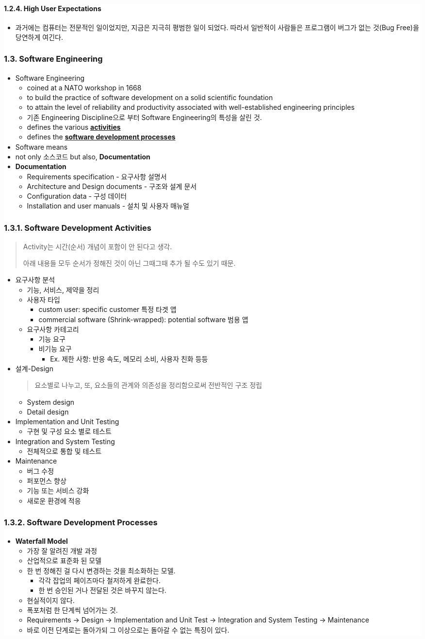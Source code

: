 #### 1.2.4. High User Expectations
* 과거에는 컴퓨터는 전문적인 일이었지만, 지금은 지극히 평범한 일이 되었다. 따라서 일반적이 사람들은 프로그램이 버그가 없는 것(Bug Free)을 당연하게 여긴다.

### 1.3. Software Engineering
* Software Engineering
  * coined at a NATO workshop in 1668
  * to build the practice of software development on a solid scientific foundation
  * to attain the level of reliability and productivity associated with well-established engineering principles
  * 기존 Engineering Discipline으로 부터 Software Engineering의 특성을 살린 것.
  * defines the various <u>**activities**</u>
  * defines the <u>**software development processes**</u>
* Software means
* not only 소스코드 but also, **Documentation**
* **Documentation**
  * Requirements specification - 요구사항 설명서
  * Architecture and Design documents - 구조와 설계 문서
  * Configuration data - 구성 데이터
  * Installation and user manuals - 설치 및 사용자 매뉴얼

### 1.3.1. Software Development Activities
> Activity는 시간(순서) 개념이 포함이 안 된다고 생각.
> 
> 아래 내용들 모두 순서가 정해진 것이 아닌 그때그때 추가 될 수도 있기 때문.
* 요구사항 분석
  * 기능, 서비스, 제약을 정리
  * 사용자 타입
    * custom user: specific customer 특정 타겟 앱
    * commercial software (Shrink-wrapped): potential software 범용 앱
  * 요구사항 카테고리
    * 기능 요구
    * 비기능 요구
      * Ex. 제한 사항: 반응 속도, 메모리 소비, 사용자 친화 등등
* 설계-Design
  > 요소별로 나누고, 또, 요소들의 관계와 의존성을 정리함으로써 전반적인 구조 정립 
  * System design
  * Detail design
* Implementation and Unit Testing
  * 구현 및 구성 요소 별로 테스트
* Integration and System Testing
  * 전체적으로 통합 및 테스트
* Maintenance
  * 버그 수정
  * 퍼포먼스 향상
  * 기능 또는 서비스 강화
  * 새로운 환경에 적응

### 1.3.2. Software Development Processes
* **Waterfall Model**
  * 가장 잘 알려진 개발 과정
  * 산업적으로 표준화 된 모델
  * 한 번 정해진 걸 다시 변경하는 것을 최소화하는 모델.
    * 각각 잡업의 페이즈마다 철저하게 완료한다.
    * 한 번 승인된 거나 전달된 것은 바꾸지 않는다.
  * 현실적이지 않다.
  * 폭포처럼 한 단계씩 넘어가는 것.
  * Requirements -> Design -> Implementation and Unit Test -> Integration and System Testing -> Maintenance
  * 바로 이전 단계로는 돌아가되 그 이상으로는 돌아갈 수 없는 특징이 있다.
